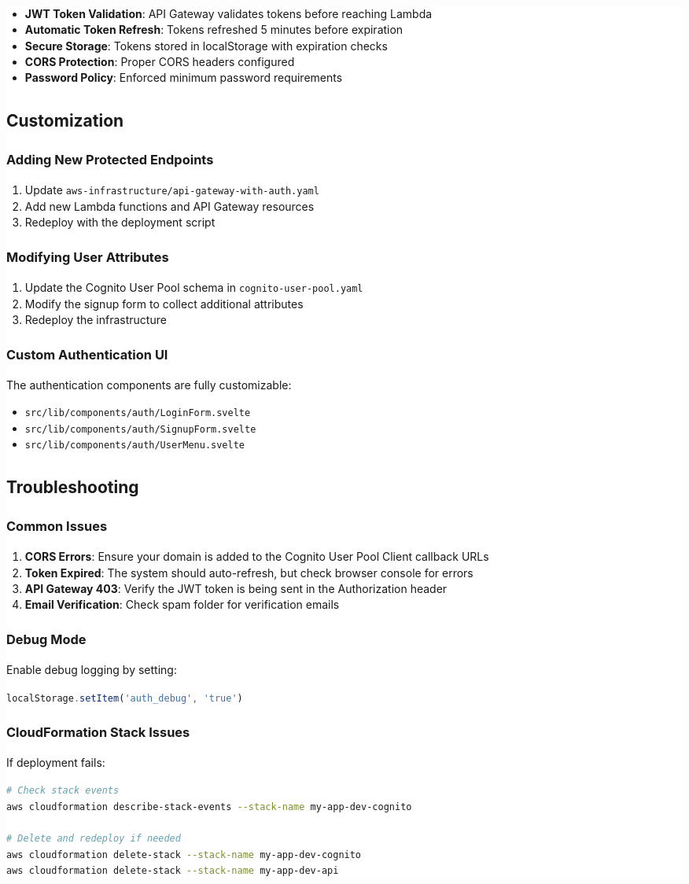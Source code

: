 - **JWT Token Validation**: API Gateway validates tokens before reaching Lambda
- **Automatic Token Refresh**: Tokens refreshed 5 minutes before expiration
- **Secure Storage**: Tokens stored in localStorage with expiration checks
- **CORS Protection**: Proper CORS headers configured
- **Password Policy**: Enforced minimum password requirements

## Customization

### Adding New Protected Endpoints

1. Update `aws-infrastructure/api-gateway-with-auth.yaml`
2. Add new Lambda functions and API Gateway resources
3. Redeploy with the deployment script

### Modifying User Attributes

1. Update the Cognito User Pool schema in `cognito-user-pool.yaml`
2. Modify the signup form to collect additional attributes
3. Redeploy the infrastructure

### Custom Authentication UI

The authentication components are fully customizable:
- `src/lib/components/auth/LoginForm.svelte`
- `src/lib/components/auth/SignupForm.svelte`
- `src/lib/components/auth/UserMenu.svelte`

## Troubleshooting

### Common Issues

1. **CORS Errors**: Ensure your domain is added to the Cognito User Pool Client callback URLs
2. **Token Expired**: The system should auto-refresh, but check browser console for errors
3. **API Gateway 403**: Verify the JWT token is being sent in the Authorization header
4. **Email Verification**: Check spam folder for verification emails

### Debug Mode

Enable debug logging by setting:
```javascript
localStorage.setItem('auth_debug', 'true')
```

### CloudFormation Stack Issues

If deployment fails:
```bash
# Check stack events
aws cloudformation describe-stack-events --stack-name my-app-dev-cognito

# Delete and redeploy if needed
aws cloudformation delete-stack --stack-name my-app-dev-cognito
aws cloudformation delete-stack --stack-name my-app-dev-api
```
